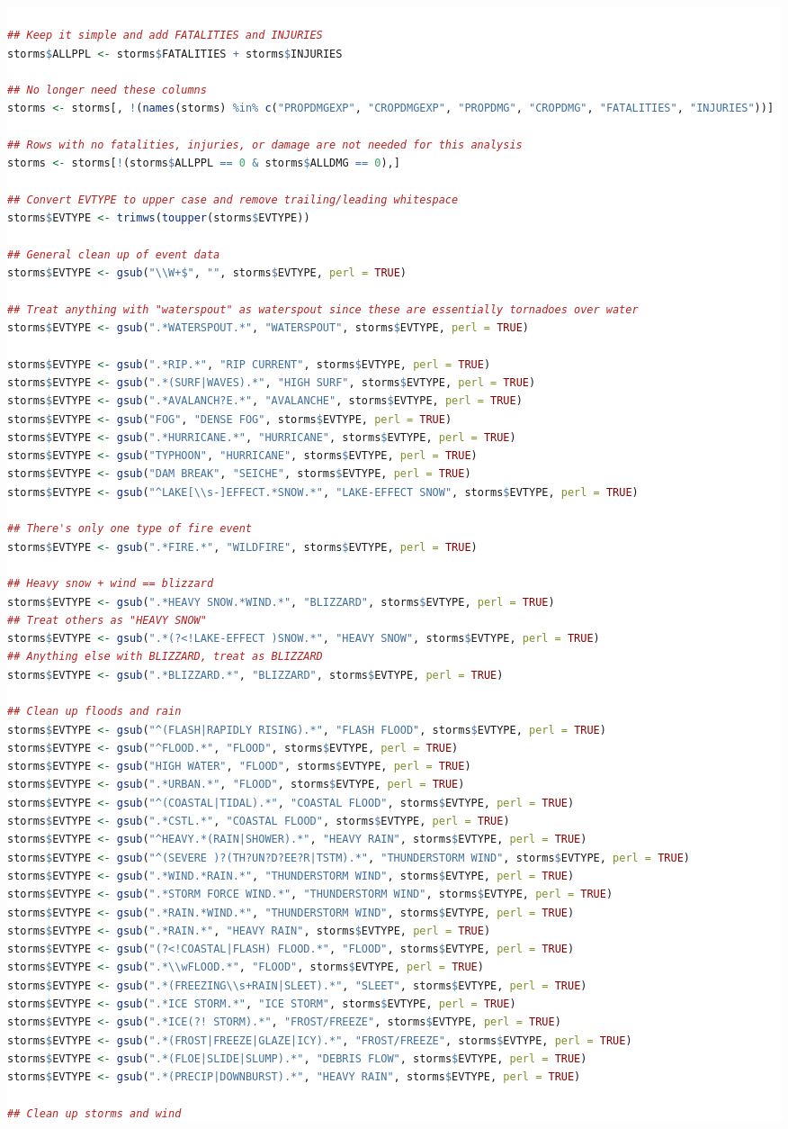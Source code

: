 ```r

## Keep it simple and add FATALITIES and INJURIES
storms$ALLPPL <- storms$FATALITIES + storms$INJURIES

## No longer need these columns
storms <- storms[, !(names(storms) %in% c("PROPDMGEXP", "CROPDMGEXP", "PROPDMG", "CROPDMG", "FATALITIES", "INJURIES"))]

## Rows with no fatalities, injuries, or damage are not needed for this analysis
storms <- storms[!(storms$ALLPPL == 0 & storms$ALLDMG == 0),]

## Convert EVTYPE to upper case and remove trailing/leading whitespace
storms$EVTYPE <- trimws(toupper(storms$EVTYPE))

## General clean up of event data
storms$EVTYPE <- gsub("\\W+$", "", storms$EVTYPE, perl = TRUE)

## Treat anything with "waterspout" as waterspout since these are essentially tornadoes over water
storms$EVTYPE <- gsub(".*WATERSPOUT.*", "WATERSPOUT", storms$EVTYPE, perl = TRUE)

storms$EVTYPE <- gsub(".*RIP.*", "RIP CURRENT", storms$EVTYPE, perl = TRUE)
storms$EVTYPE <- gsub(".*(SURF|WAVES).*", "HIGH SURF", storms$EVTYPE, perl = TRUE)
storms$EVTYPE <- gsub(".*AVALANCH?E.*", "AVALANCHE", storms$EVTYPE, perl = TRUE)
storms$EVTYPE <- gsub("FOG", "DENSE FOG", storms$EVTYPE, perl = TRUE)
storms$EVTYPE <- gsub(".*HURRICANE.*", "HURRICANE", storms$EVTYPE, perl = TRUE)
storms$EVTYPE <- gsub("TYPHOON", "HURRICANE", storms$EVTYPE, perl = TRUE)
storms$EVTYPE <- gsub("DAM BREAK", "SEICHE", storms$EVTYPE, perl = TRUE)
storms$EVTYPE <- gsub("^LAKE[\\s-]EFFECT.*SNOW.*", "LAKE-EFFECT SNOW", storms$EVTYPE, perl = TRUE)

## There's only one type of fire event
storms$EVTYPE <- gsub(".*FIRE.*", "WILDFIRE", storms$EVTYPE, perl = TRUE)

## Heavy snow + wind == blizzard
storms$EVTYPE <- gsub(".*HEAVY SNOW.*WIND.*", "BLIZZARD", storms$EVTYPE, perl = TRUE)
## Treat others as "HEAVY SNOW"
storms$EVTYPE <- gsub(".*(?<!LAKE-EFFECT )SNOW.*", "HEAVY SNOW", storms$EVTYPE, perl = TRUE)
## Anything else with BLIZZARD, treat as BLIZZARD
storms$EVTYPE <- gsub(".*BLIZZARD.*", "BLIZZARD", storms$EVTYPE, perl = TRUE)

## Clean up floods and rain
storms$EVTYPE <- gsub("^(FLASH|RAPIDLY RISING).*", "FLASH FLOOD", storms$EVTYPE, perl = TRUE)
storms$EVTYPE <- gsub("^FLOOD.*", "FLOOD", storms$EVTYPE, perl = TRUE)
storms$EVTYPE <- gsub("HIGH WATER", "FLOOD", storms$EVTYPE, perl = TRUE)
storms$EVTYPE <- gsub(".*URBAN.*", "FLOOD", storms$EVTYPE, perl = TRUE)
storms$EVTYPE <- gsub("^(COASTAL|TIDAL).*", "COASTAL FLOOD", storms$EVTYPE, perl = TRUE)
storms$EVTYPE <- gsub(".*CSTL.*", "COASTAL FLOOD", storms$EVTYPE, perl = TRUE)
storms$EVTYPE <- gsub("^HEAVY.*(RAIN|SHOWER).*", "HEAVY RAIN", storms$EVTYPE, perl = TRUE)
storms$EVTYPE <- gsub("^(SEVERE )?(TH?UN?D?EE?R|TSTM).*", "THUNDERSTORM WIND", storms$EVTYPE, perl = TRUE)
storms$EVTYPE <- gsub(".*WIND.*RAIN.*", "THUNDERSTORM WIND", storms$EVTYPE, perl = TRUE)
storms$EVTYPE <- gsub(".*STORM FORCE WIND.*", "THUNDERSTORM WIND", storms$EVTYPE, perl = TRUE)
storms$EVTYPE <- gsub(".*RAIN.*WIND.*", "THUNDERSTORM WIND", storms$EVTYPE, perl = TRUE)
storms$EVTYPE <- gsub(".*RAIN.*", "HEAVY RAIN", storms$EVTYPE, perl = TRUE)
storms$EVTYPE <- gsub("(?<!COASTAL|FLASH) FLOOD.*", "FLOOD", storms$EVTYPE, perl = TRUE)
storms$EVTYPE <- gsub(".*\\wFLOOD.*", "FLOOD", storms$EVTYPE, perl = TRUE)
storms$EVTYPE <- gsub(".*(FREEZING\\s+RAIN|SLEET).*", "SLEET", storms$EVTYPE, perl = TRUE)
storms$EVTYPE <- gsub(".*ICE STORM.*", "ICE STORM", storms$EVTYPE, perl = TRUE)
storms$EVTYPE <- gsub(".*ICE(?! STORM).*", "FROST/FREEZE", storms$EVTYPE, perl = TRUE)
storms$EVTYPE <- gsub(".*(FROST|FREEZE|GLAZE|ICY).*", "FROST/FREEZE", storms$EVTYPE, perl = TRUE)
storms$EVTYPE <- gsub(".*(FLOE|SLIDE|SLUMP).*", "DEBRIS FLOW", storms$EVTYPE, perl = TRUE)
storms$EVTYPE <- gsub(".*(PRECIP|DOWNBURST).*", "HEAVY RAIN", storms$EVTYPE, perl = TRUE)

## Clean up storms and wind
```